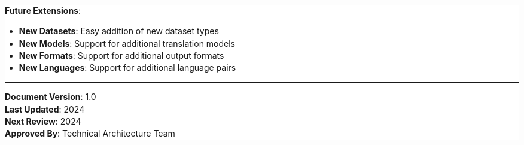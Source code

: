 **Future Extensions**:
- **New Datasets**: Easy addition of new dataset types
- **New Models**: Support for additional translation models
- **New Formats**: Support for additional output formats
- **New Languages**: Support for additional language pairs

---

**Document Version**: 1.0  
**Last Updated**: 2024  
**Next Review**: 2024  
**Approved By**: Technical Architecture Team
